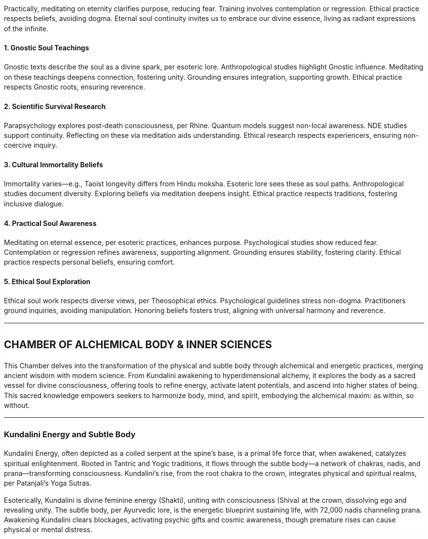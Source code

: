 Practically, meditating on eternity clarifies purpose, reducing fear. Training involves contemplation or regression. Ethical practice respects beliefs, avoiding dogma. Eternal soul continuity invites us to embrace our divine essence, living as radiant expressions of the infinite.

#### 1. Gnostic Soul Teachings
Gnostic texts describe the soul as a divine spark, per esoteric lore. Anthropological studies highlight Gnostic influence. Meditating on these teachings deepens connection, fostering unity. Grounding ensures integration, supporting growth. Ethical practice respects Gnostic roots, ensuring reverence.

#### 2. Scientific Survival Research
Parapsychology explores post-death consciousness, per Rhine. Quantum models suggest non-local awareness. NDE studies support continuity. Reflecting on these via meditation aids understanding. Ethical research respects experiencers, ensuring non-coercive inquiry.

#### 3. Cultural Immortality Beliefs
Immortality varies—e.g., Taoist longevity differs from Hindu moksha. Esoteric lore sees these as soul paths. Anthropological studies document diversity. Exploring beliefs via meditation deepens insight. Ethical practice respects traditions, fostering inclusive dialogue.

#### 4. Practical Soul Awareness
Meditating on eternal essence, per esoteric practices, enhances purpose. Psychological studies show reduced fear. Contemplation or regression refines awareness, supporting alignment. Grounding ensures stability, fostering clarity. Ethical practice respects personal beliefs, ensuring comfort.

#### 5. Ethical Soul Exploration
Ethical soul work respects diverse views, per Theosophical ethics. Psychological guidelines stress non-dogma. Practitioners ground inquiries, avoiding manipulation. Honoring beliefs fosters trust, aligning with universal harmony and reverence.


-------------------------------------------------------------------------------

## CHAMBER OF ALCHEMICAL BODY & INNER SCIENCES

This Chamber delves into the transformation of the physical and subtle body through alchemical and energetic practices, merging ancient wisdom with modern science. From Kundalini awakening to hyperdimensional alchemy, it explores the body as a sacred vessel for divine consciousness, offering tools to refine energy, activate latent potentials, and ascend into higher states of being. This sacred knowledge empowers seekers to harmonize body, mind, and spirit, embodying the alchemical maxim: as within, so without.

---

### Kundalini Energy and Subtle Body

Kundalini Energy, often depicted as a coiled serpent at the spine’s base, is a primal life force that, when awakened, catalyzes spiritual enlightenment. Rooted in Tantric and Yogic traditions, it flows through the subtle body—a network of chakras, nadis, and prana—transforming consciousness. Kundalini’s rise, from the root chakra to the crown, integrates physical and spiritual realms, per Patanjali’s Yoga Sutras.

Esoterically, Kundalini is divine feminine energy (Shakti), uniting with consciousness (Shiva) at the crown, dissolving ego and revealing unity. The subtle body, per Ayurvedic lore, is the energetic blueprint sustaining life, with 72,000 nadis channeling prana. Awakening Kundalini clears blockages, activating psychic gifts and cosmic awareness, though premature rises can cause physical or mental distress.
